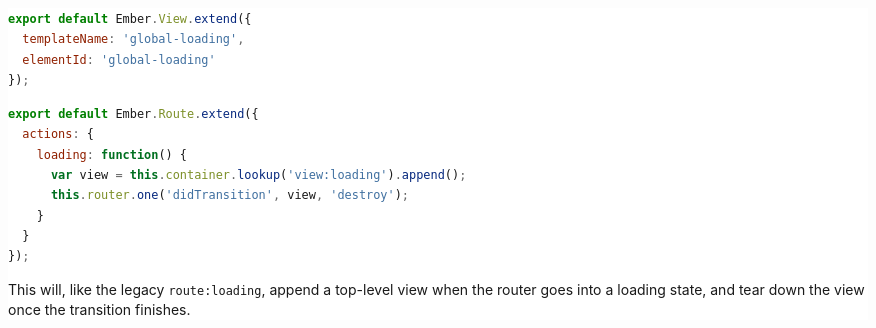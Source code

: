```app/views/loading.js
export default Ember.View.extend({
  templateName: 'global-loading',
  elementId: 'global-loading'
});
```

```app/application/route.js
export default Ember.Route.extend({
  actions: {
    loading: function() {
      var view = this.container.lookup('view:loading').append();
      this.router.one('didTransition', view, 'destroy');
    }
  }
});
```

This will, like the legacy `route:loading`, append a top-level view when the
router goes into a loading state, and tear down the view once the
transition finishes.
